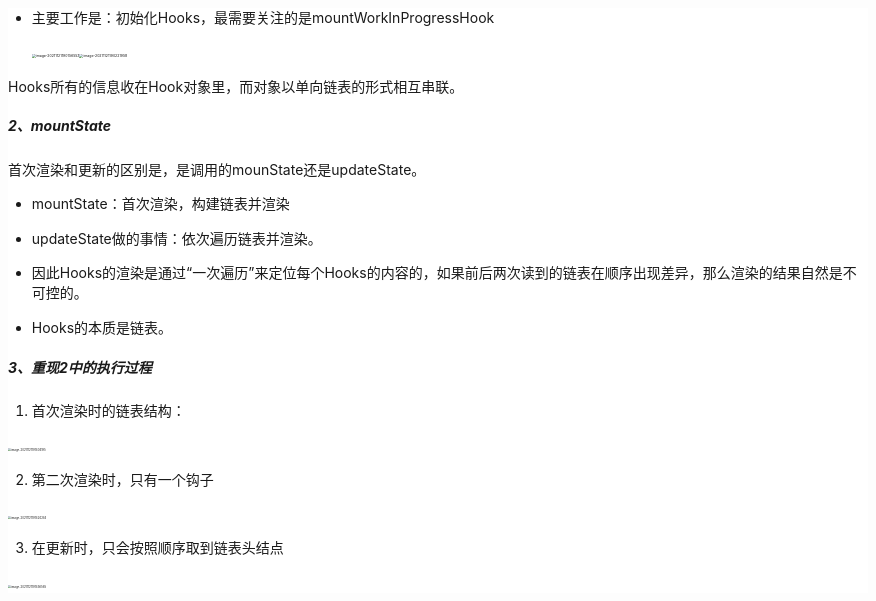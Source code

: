 * 主要工作是：初始化Hooks，最需要关注的是mountWorkInProgressHook

  <img src="C:\Users\小虎牙\AppData\Roaming\Typora\typora-user-images\image-20211121190156553.png" alt="image-20211121190156553" style="zoom: 25%;" /><img src="C:\Users\小虎牙\AppData\Roaming\Typora\typora-user-images\image-20211121190221958.png" alt="image-20211121190221958" style="zoom:25%;" />

Hooks所有的信息收在Hook对象里，而对象以单向链表的形式相互串联。

##### 2、mountState #####

首次渲染和更新的区别是，是调用的mounState还是updateState。

* mountState：首次渲染，构建链表并渲染

* updateState做的事情：依次遍历链表并渲染。
* 因此Hooks的渲染是通过“一次遍历”来定位每个Hooks的内容的，如果前后两次读到的链表在顺序出现差异，那么渲染的结果自然是不可控的。
* Hooks的本质是链表。

##### 3、重现2中的执行过程 #####

1. 首次渲染时的链表结构：

<img src="C:\Users\小虎牙\AppData\Roaming\Typora\typora-user-images\image-20211121191404195.png" alt="image-20211121191404195" style="zoom: 20%;" />

2. 第二次渲染时，只有一个钩子

<img src="C:\Users\小虎牙\AppData\Roaming\Typora\typora-user-images\image-20211121191424244.png" alt="image-20211121191424244" style="zoom:20%;" />

3. 在更新时，只会按照顺序取到链表头结点

<img src="C:\Users\小虎牙\AppData\Roaming\Typora\typora-user-images\image-20211121191456565.png" alt="image-20211121191456565" style="zoom:20%;" />